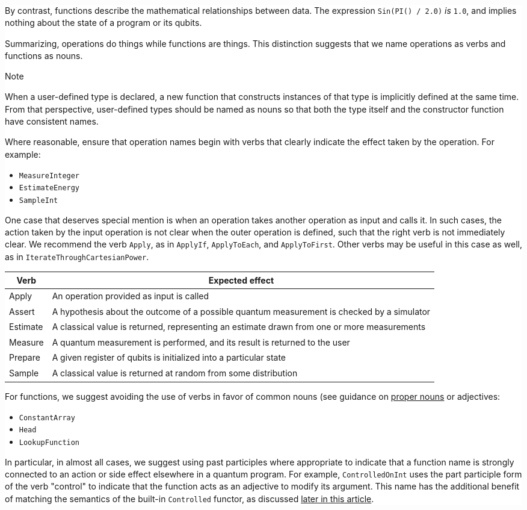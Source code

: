 By contrast, functions describe the mathematical relationships between data.
The expression `Sin(PI() / 2.0)` *is* `1.0`, and implies nothing about the state of a program or its qubits.

Summarizing, operations do things while functions are things.
This distinction suggests that we name operations as verbs and functions as nouns.

> [!NOTE]
> When a user-defined type is declared, a new function that constructs instances of that type is implicitly defined at the same time.
> From that perspective, user-defined types should be named as nouns so that both the type itself and the constructor function have consistent names.

Where reasonable, ensure that operation names begin with verbs that clearly indicate the effect taken by the operation.
For example:

- `MeasureInteger`
- `EstimateEnergy`
- `SampleInt`

One case that deserves special mention is when an operation takes another operation as input and calls it.
In such cases, the action taken by the input operation is not clear when the outer operation is defined, such that the right verb is not immediately clear.
We recommend the verb `Apply`, as in `ApplyIf`, `ApplyToEach`, and `ApplyToFirst`.
Other verbs may be useful in this case as well, as in `IterateThroughCartesianPower`.

| Verb | Expected effect |
| ---- | ------ |
| Apply | An operation provided as input is called |
| Assert | A hypothesis about the outcome of a possible quantum measurement is checked by a simulator |
| Estimate | A classical value is returned, representing an estimate drawn from one or more measurements |
| Measure | A quantum measurement is performed, and its result is returned to the user |
| Prepare | A given register of qubits is initialized into a particular state |
| Sample | A classical value is returned at random from some distribution |

For functions, we suggest avoiding the use of verbs in favor of common nouns (see guidance on [proper nouns](#proper-nouns-in-names) or adjectives:

- `ConstantArray`
- `Head`
- `LookupFunction`

In particular, in almost all cases, we suggest using past participles where appropriate to indicate that a function name is strongly connected to an action or side effect elsewhere in a quantum program.
For example,  `ControlledOnInt` uses the part participle form of the verb "control" to indicate that the function acts as an adjective to modify its argument.
This name has the additional benefit of matching the semantics of the built-in `Controlled` functor, as discussed [later in this article](#input-conventions).
